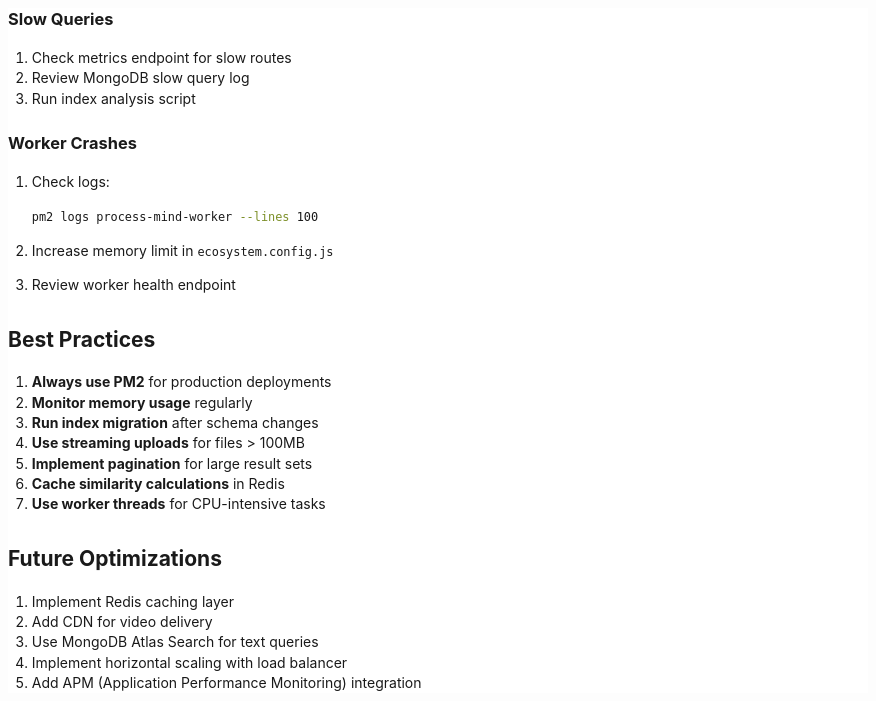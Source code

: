 ### Slow Queries

1. Check metrics endpoint for slow routes
2. Review MongoDB slow query log
3. Run index analysis script

### Worker Crashes

1. Check logs:
   ```bash
   pm2 logs process-mind-worker --lines 100
   ```

2. Increase memory limit in `ecosystem.config.js`
3. Review worker health endpoint

## Best Practices

1. **Always use PM2** for production deployments
2. **Monitor memory usage** regularly
3. **Run index migration** after schema changes
4. **Use streaming uploads** for files > 100MB
5. **Implement pagination** for large result sets
6. **Cache similarity calculations** in Redis
7. **Use worker threads** for CPU-intensive tasks

## Future Optimizations

1. Implement Redis caching layer
2. Add CDN for video delivery
3. Use MongoDB Atlas Search for text queries
4. Implement horizontal scaling with load balancer
5. Add APM (Application Performance Monitoring) integration